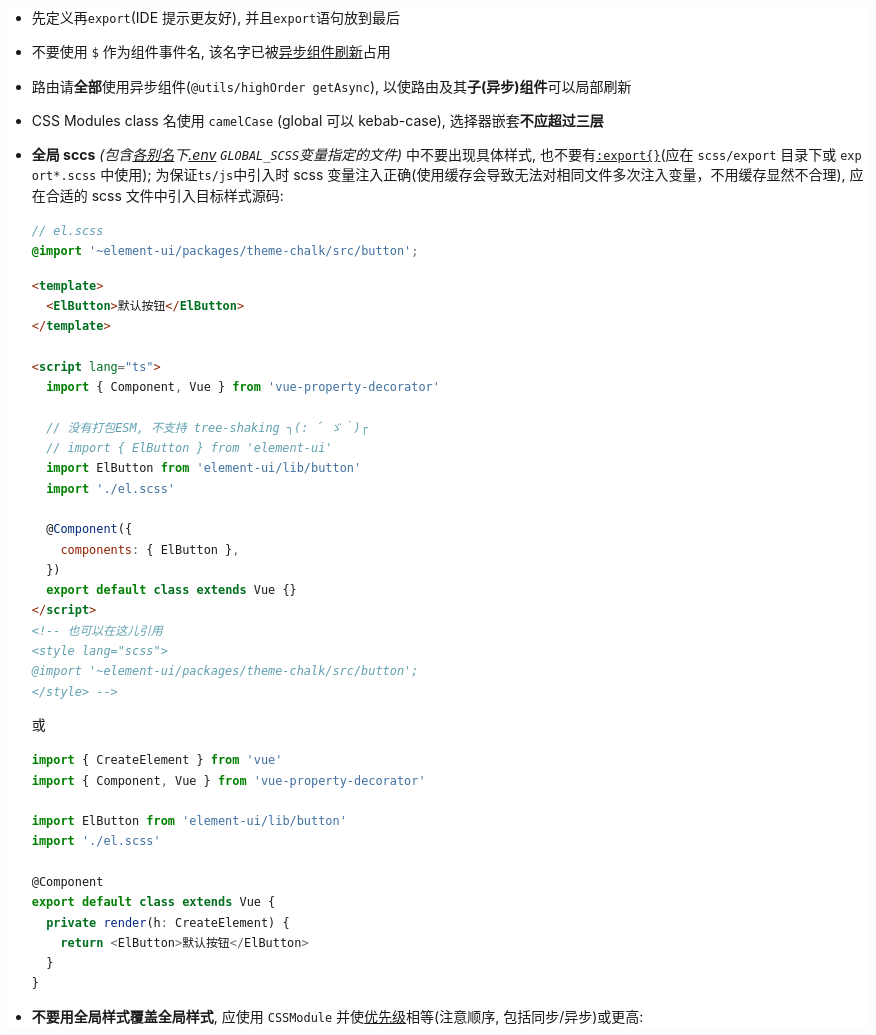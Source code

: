 - 先定义再`export`(IDE 提示更友好), 并且`export`语句放到最后
- 不要使用 `$` 作为组件事件名, 该名字已被[异步组件刷新](src/utils/highOrder.ts)占用
- 路由请**全部**使用异步组件(`@utils/highOrder getAsync`), 以使路由及其**子(异步)组件**可以局部刷新
- CSS Modules class 名使用 `camelCase` (global 可以 kebab-case), 选择器嵌套**不应超过三层**
- <a id="全局scss"></a>**全局 sccs** _(包含<a href="#别名">各别名</a>下[.env](.env) `GLOBAL_SCSS`变量指定的文件)_ 中不要出现具体样式, 也不要有[`:export{}`](https://github.com/css-modules/icss#export)(应在 `scss/export` 目录下或 `export*.scss` 中使用); 为保证`ts/js`中引入时 scss 变量注入正确(使用缓存会导致无法对相同文件多次注入变量，不用缓存显然不合理), 应在合适的 scss 文件中引入目标样式源码:

  ```scss
  // el.scss
  @import '~element-ui/packages/theme-chalk/src/button';
  ```

  ```html
  <template>
    <ElButton>默认按钮</ElButton>
  </template>

  <script lang="ts">
    import { Component, Vue } from 'vue-property-decorator'

    // 没有打包ESM, 不支持 tree-shaking ┐(: ´ ゞ｀)┌
    // import { ElButton } from 'element-ui'
    import ElButton from 'element-ui/lib/button'
    import './el.scss'

    @Component({
      components: { ElButton },
    })
    export default class extends Vue {}
  </script>
  <!-- 也可以在这儿引用
  <style lang="scss">
  @import '~element-ui/packages/theme-chalk/src/button';
  </style> -->
  ```

  或

  ```TypeScript
  import { CreateElement } from 'vue'
  import { Component, Vue } from 'vue-property-decorator'

  import ElButton from 'element-ui/lib/button'
  import './el.scss'

  @Component
  export default class extends Vue {
    private render(h: CreateElement) {
      return <ElButton>默认按钮</ElButton>
    }
  }
  ```

- **不要用全局样式覆盖全局样式**, 应使用 `CSSModule` 并使[优先级](https://developer.mozilla.org/zh-CN/docs/Web/CSS/Specificity)相等(注意顺序, 包括同步/异步)或更高:
